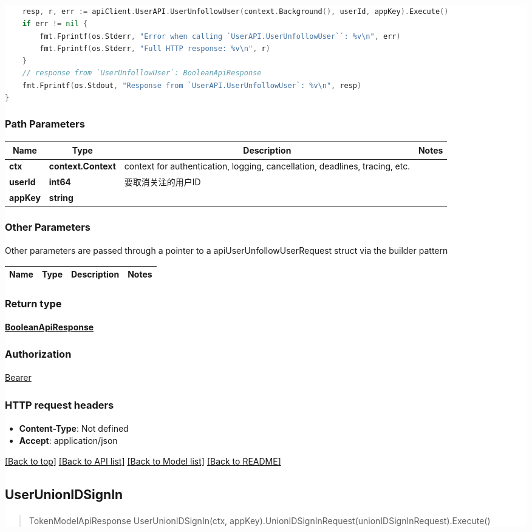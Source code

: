 ```go
	resp, r, err := apiClient.UserAPI.UserUnfollowUser(context.Background(), userId, appKey).Execute()
	if err != nil {
		fmt.Fprintf(os.Stderr, "Error when calling `UserAPI.UserUnfollowUser``: %v\n", err)
		fmt.Fprintf(os.Stderr, "Full HTTP response: %v\n", r)
	}
	// response from `UserUnfollowUser`: BooleanApiResponse
	fmt.Fprintf(os.Stdout, "Response from `UserAPI.UserUnfollowUser`: %v\n", resp)
}
```

### Path Parameters


Name | Type | Description  | Notes
------------- | ------------- | ------------- | -------------
**ctx** | **context.Context** | context for authentication, logging, cancellation, deadlines, tracing, etc.
**userId** | **int64** | 要取消关注的用户ID | 
**appKey** | **string** |  | 

### Other Parameters

Other parameters are passed through a pointer to a apiUserUnfollowUserRequest struct via the builder pattern


Name | Type | Description  | Notes
------------- | ------------- | ------------- | -------------



### Return type

[**BooleanApiResponse**](BooleanApiResponse.md)

### Authorization

[Bearer](../README.md#Bearer)

### HTTP request headers

- **Content-Type**: Not defined
- **Accept**: application/json

[[Back to top]](#) [[Back to API list]](../README.md#documentation-for-api-endpoints)
[[Back to Model list]](../README.md#documentation-for-models)
[[Back to README]](../README.md)


## UserUnionIDSignIn

> TokenModelApiResponse UserUnionIDSignIn(ctx, appKey).UnionIDSignInRequest(unionIDSignInRequest).Execute()
